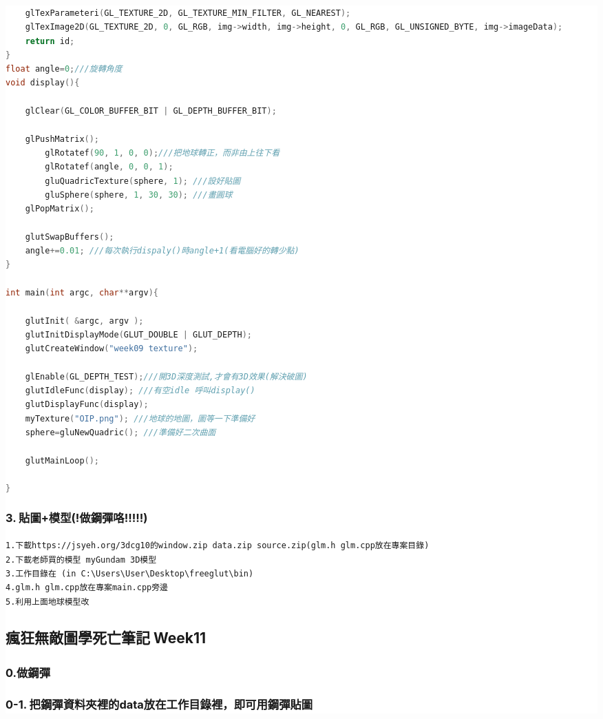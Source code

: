 ```c++
    glTexParameteri(GL_TEXTURE_2D, GL_TEXTURE_MIN_FILTER, GL_NEAREST); 
    glTexImage2D(GL_TEXTURE_2D, 0, GL_RGB, img->width, img->height, 0, GL_RGB, GL_UNSIGNED_BYTE, img->imageData);
    return id;
}
float angle=0;///旋轉角度
void display(){

    glClear(GL_COLOR_BUFFER_BIT | GL_DEPTH_BUFFER_BIT);

    glPushMatrix();
        glRotatef(90, 1, 0, 0);///把地球轉正，而非由上往下看
        glRotatef(angle, 0, 0, 1);
        gluQuadricTexture(sphere, 1); ///設好貼圖
        gluSphere(sphere, 1, 30, 30); ///畫圓球
    glPopMatrix();

    glutSwapBuffers();
    angle+=0.01; ///每次執行dispaly()時angle+1(看電腦好的轉少點)
}

int main(int argc, char**argv){

    glutInit( &argc, argv );
    glutInitDisplayMode(GLUT_DOUBLE | GLUT_DEPTH);
    glutCreateWindow("week09 texture");
   
    glEnable(GL_DEPTH_TEST);///開3D深度測試,才會有3D效果(解決破圖)
    glutIdleFunc(display); ///有空idle 呼叫display()
    glutDisplayFunc(display);
    myTexture("OIP.png"); ///地球的地圖，圖等一下準備好
    sphere=gluNewQuadric(); ///準備好二次曲面

    glutMainLoop();

}
```
### 3. 貼圖+模型(!做鋼彈咯!!!!!)
    1.下載https://jsyeh.org/3dcg10的window.zip data.zip source.zip(glm.h glm.cpp放在專案目錄)
    2.下載老師買的模型 myGundam 3D模型
    3.工作目錄在 (in C:\Users\User\Desktop\freeglut\bin)
    4.glm.h glm.cpp放在專案main.cpp旁邊
    5.利用上面地球模型改
    
## 瘋狂無敵圖學死亡筆記 Week11
### 0.做鋼彈 

### 0-1. 把鋼彈資料夾裡的data放在工作目錄裡，即可用鋼彈貼圖
